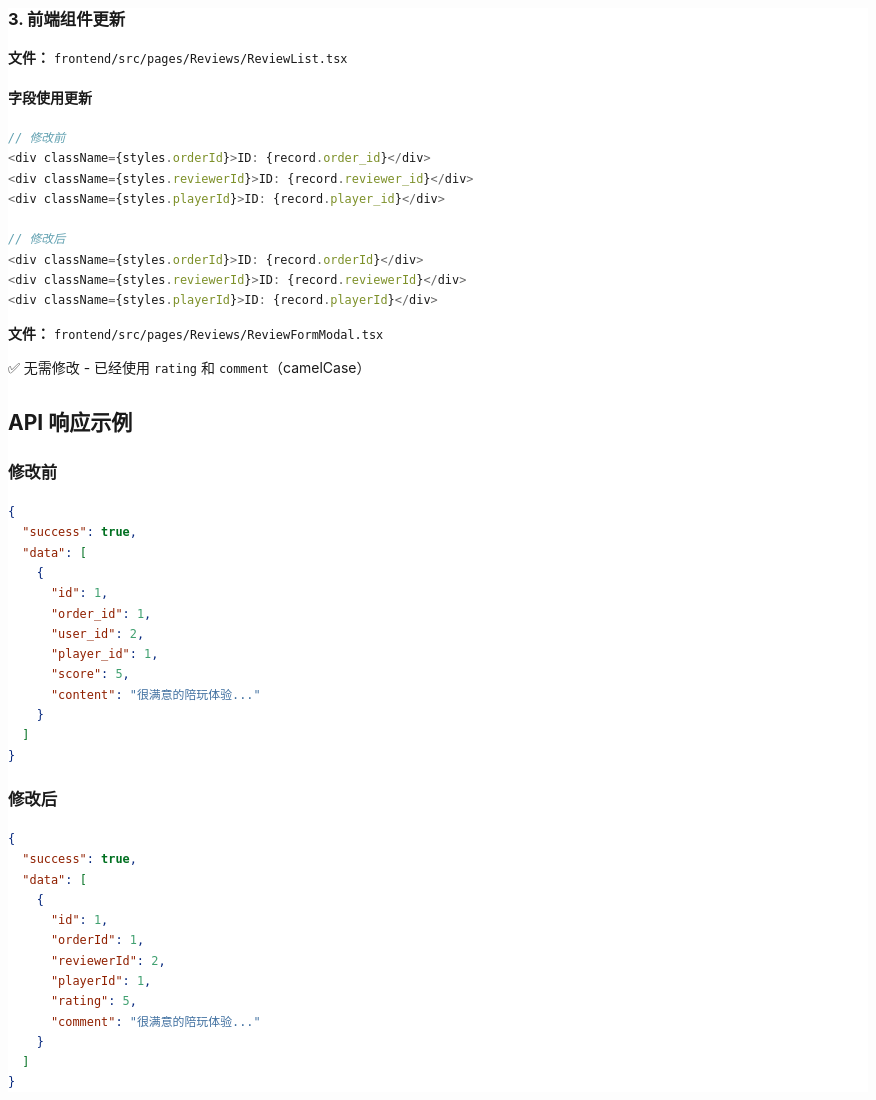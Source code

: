 ### 3. 前端组件更新

**文件：** `frontend/src/pages/Reviews/ReviewList.tsx`

#### 字段使用更新

```typescript
// 修改前
<div className={styles.orderId}>ID: {record.order_id}</div>
<div className={styles.reviewerId}>ID: {record.reviewer_id}</div>
<div className={styles.playerId}>ID: {record.player_id}</div>

// 修改后
<div className={styles.orderId}>ID: {record.orderId}</div>
<div className={styles.reviewerId}>ID: {record.reviewerId}</div>
<div className={styles.playerId}>ID: {record.playerId}</div>
```

**文件：** `frontend/src/pages/Reviews/ReviewFormModal.tsx`

✅ 无需修改 - 已经使用 `rating` 和 `comment`（camelCase）

## API 响应示例

### 修改前

```json
{
  "success": true,
  "data": [
    {
      "id": 1,
      "order_id": 1,
      "user_id": 2,
      "player_id": 1,
      "score": 5,
      "content": "很满意的陪玩体验..."
    }
  ]
}
```

### 修改后

```json
{
  "success": true,
  "data": [
    {
      "id": 1,
      "orderId": 1,
      "reviewerId": 2,
      "playerId": 1,
      "rating": 5,
      "comment": "很满意的陪玩体验..."
    }
  ]
}
```
